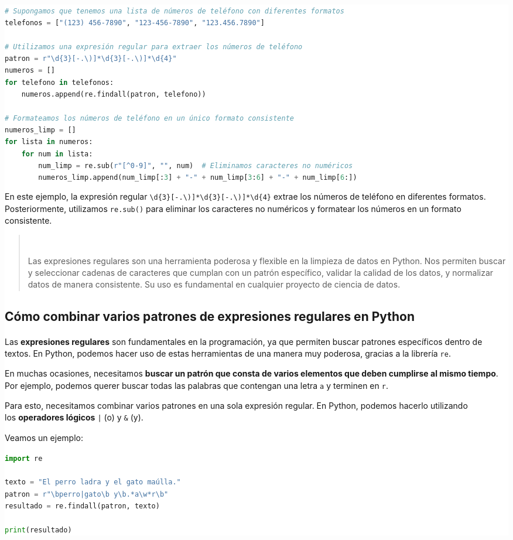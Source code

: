 ```py
# Supongamos que tenemos una lista de números de teléfono con diferentes formatos
telefonos = ["(123) 456-7890", "123-456-7890", "123.456.7890"]

# Utilizamos una expresión regular para extraer los números de teléfono
patron = r"\d{3}[-.\)]*\d{3}[-.\)]*\d{4}"
numeros = []
for telefono in telefonos:
    numeros.append(re.findall(patron, telefono))

# Formateamos los números de teléfono en un único formato consistente
numeros_limp = []
for lista in numeros:
    for num in lista:
        num_limp = re.sub(r"[^0-9]", "", num)  # Eliminamos caracteres no numéricos
        numeros_limp.append(num_limp[:3] + "-" + num_limp[3:6] + "-" + num_limp[6:])
```

En este ejemplo, la expresión regular `\d{3}[-.\)]*\d{3}[-.\)]*\d{4}` extrae los números de teléfono en diferentes formatos. Posteriormente, utilizamos `re.sub()` para eliminar los caracteres no numéricos y formatear los números en un formato consistente.

>  
> 
> Las expresiones regulares son una herramienta poderosa y flexible en la limpieza de datos en Python. Nos permiten buscar y seleccionar cadenas de caracteres que cumplan con un patrón específico, validar la calidad de los datos, y normalizar datos de manera consistente. Su uso es fundamental en cualquier proyecto de ciencia de datos.

## Cómo combinar varios patrones de expresiones regulares en Python

Las **expresiones regulares** son fundamentales en la programación, ya que permiten buscar patrones específicos dentro de textos. En Python, podemos hacer uso de estas herramientas de una manera muy poderosa, gracias a la librería `re`.

En muchas ocasiones, necesitamos **buscar un patrón que consta de varios elementos que deben cumplirse al mismo tiempo**. Por ejemplo, podemos querer buscar todas las palabras que contengan una letra `a` y terminen en `r`.

Para esto, necesitamos combinar varios patrones en una sola expresión regular. En Python, podemos hacerlo utilizando los **operadores lógicos** `|` (o) y `&` (y).

Veamos un ejemplo:

```py
import re

texto = "El perro ladra y el gato maúlla."
patron = r"\bperro|gato\b y\b.*a\w*r\b"
resultado = re.findall(patron, texto)

print(resultado)
```
